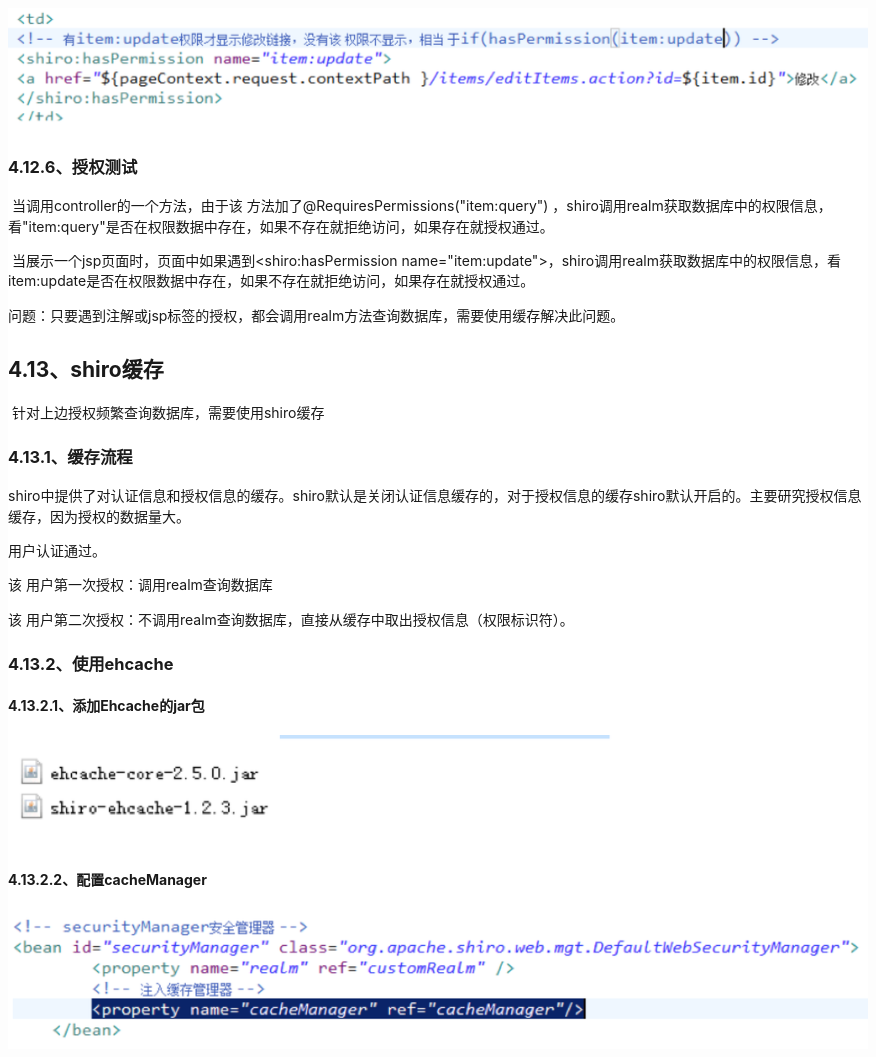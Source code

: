 ![image-20181023232417673](images/image-20181023232417673.png)

### 4.12.6、授权测试

​	当调用controller的一个方法，由于该 方法加了@RequiresPermissions("item:query") ，shiro调用realm获取数据库中的权限信息，看"item:query"是否在权限数据中存在，如果不存在就拒绝访问，如果存在就授权通过。

​	当展示一个jsp页面时，页面中如果遇到<shiro:hasPermission name="item:update">，shiro调用realm获取数据库中的权限信息，看item:update是否在权限数据中存在，如果不存在就拒绝访问，如果存在就授权通过。

​	问题：只要遇到注解或jsp标签的授权，都会调用realm方法查询数据库，需要使用缓存解决此问题。

## 4.13、shiro缓存

​	针对上边授权频繁查询数据库，需要使用shiro缓存

### 4.13.1、缓存流程

shiro中提供了对认证信息和授权信息的缓存。shiro默认是关闭认证信息缓存的，对于授权信息的缓存shiro默认开启的。主要研究授权信息缓存，因为授权的数据量大。 

用户认证通过。

该 用户第一次授权：调用realm查询数据库

该 用户第二次授权：不调用realm查询数据库，直接从缓存中取出授权信息（权限标识符）。

### 4.13.2、使用ehcache

#### 4.13.2.1、添加Ehcache的jar包

![image-20181023232659438](images/image-20181023232659438.png)

#### 4.13.2.2、配置cacheManager

![image-20181023232734433](images/image-20181023232734433.png)
